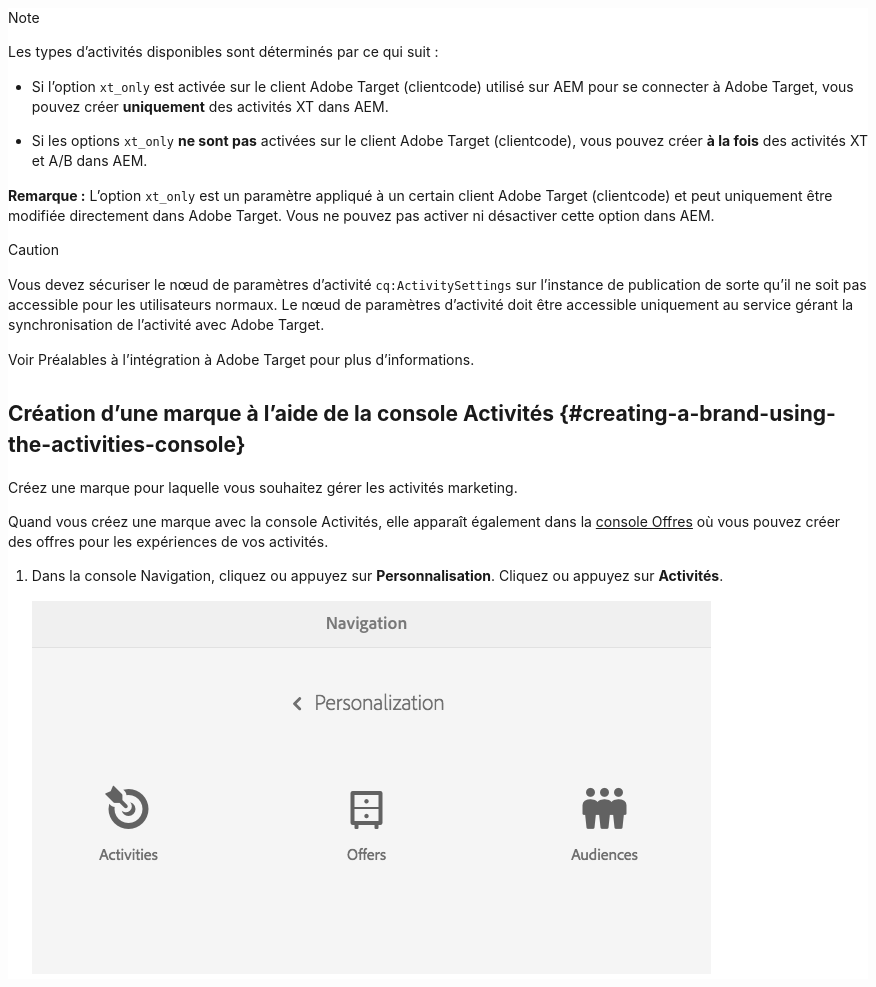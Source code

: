 >[!NOTE]
>
>Les types d’activités disponibles sont déterminés par ce qui suit :
>
>* Si l’option `xt_only` est activée sur le client Adobe Target (clientcode) utilisé sur AEM pour se connecter à Adobe Target, vous pouvez créer **uniquement** des activités XT dans AEM.
>
>* Si les options `xt_only` **ne sont pas** activées sur le client Adobe Target (clientcode), vous pouvez créer **à la fois** des activités XT et A/B dans AEM.
>
>**Remarque :** L’option `xt_only` est un paramètre appliqué à un certain client Adobe Target (clientcode) et peut uniquement être modifiée directement dans Adobe Target. Vous ne pouvez pas activer ni désactiver cette option dans AEM.

>[!CAUTION]
>
>Vous devez sécuriser le nœud de paramètres d’activité `cq:ActivitySettings` sur l’instance de publication de sorte qu’il ne soit pas accessible pour les utilisateurs normaux. Le nœud de paramètres d’activité doit être accessible uniquement au service gérant la synchronisation de l’activité avec Adobe Target.
>
>Voir Préalables à l’intégration à Adobe Target pour plus d’informations.


## Création d’une marque à l’aide de la console Activités {#creating-a-brand-using-the-activities-console}

Créez une marque pour laquelle vous souhaitez gérer les activités marketing.

Quand vous créez une marque avec la console Activités, elle apparaît également dans la [console Offres](/help/sites-cloud/authoring/personalization/offers.md) où vous pouvez créer des offres pour les expériences de vos activités.

1. Dans la console Navigation, cliquez ou appuyez sur **Personnalisation**. Cliquez ou appuyez sur **Activités**.

   ![Accès aux activités](/help/sites-cloud/authoring/assets/activities-navigation.png)

